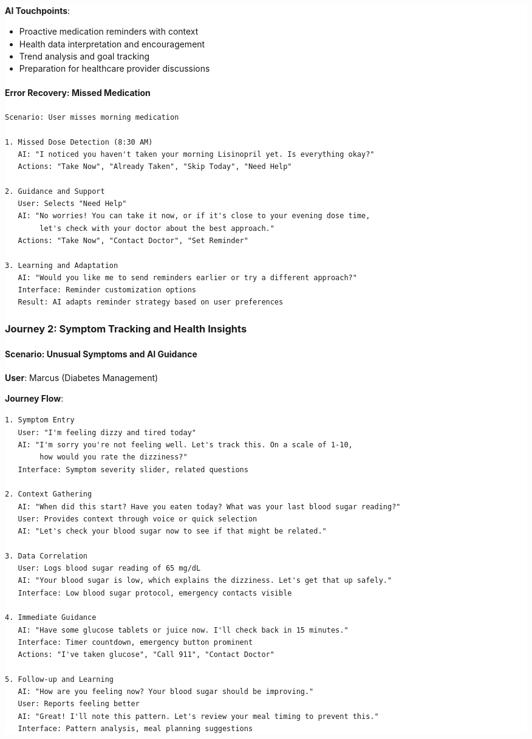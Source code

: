 **AI Touchpoints**:
- Proactive medication reminders with context
- Health data interpretation and encouragement
- Trend analysis and goal tracking
- Preparation for healthcare provider discussions

#### Error Recovery: Missed Medication
```
Scenario: User misses morning medication

1. Missed Dose Detection (8:30 AM)
   AI: "I noticed you haven't taken your morning Lisinopril yet. Is everything okay?"
   Actions: "Take Now", "Already Taken", "Skip Today", "Need Help"

2. Guidance and Support
   User: Selects "Need Help"
   AI: "No worries! You can take it now, or if it's close to your evening dose time, 
        let's check with your doctor about the best approach."
   Actions: "Take Now", "Contact Doctor", "Set Reminder"

3. Learning and Adaptation
   AI: "Would you like me to send reminders earlier or try a different approach?"
   Interface: Reminder customization options
   Result: AI adapts reminder strategy based on user preferences
```

### Journey 2: Symptom Tracking and Health Insights

#### Scenario: Unusual Symptoms and AI Guidance
**User**: Marcus (Diabetes Management)

**Journey Flow**:
```
1. Symptom Entry
   User: "I'm feeling dizzy and tired today"
   AI: "I'm sorry you're not feeling well. Let's track this. On a scale of 1-10, 
        how would you rate the dizziness?"
   Interface: Symptom severity slider, related questions

2. Context Gathering
   AI: "When did this start? Have you eaten today? What was your last blood sugar reading?"
   User: Provides context through voice or quick selection
   AI: "Let's check your blood sugar now to see if that might be related."

3. Data Correlation
   User: Logs blood sugar reading of 65 mg/dL
   AI: "Your blood sugar is low, which explains the dizziness. Let's get that up safely."
   Interface: Low blood sugar protocol, emergency contacts visible

4. Immediate Guidance
   AI: "Have some glucose tablets or juice now. I'll check back in 15 minutes."
   Interface: Timer countdown, emergency button prominent
   Actions: "I've taken glucose", "Call 911", "Contact Doctor"

5. Follow-up and Learning
   AI: "How are you feeling now? Your blood sugar should be improving."
   User: Reports feeling better
   AI: "Great! I'll note this pattern. Let's review your meal timing to prevent this."
   Interface: Pattern analysis, meal planning suggestions
```
